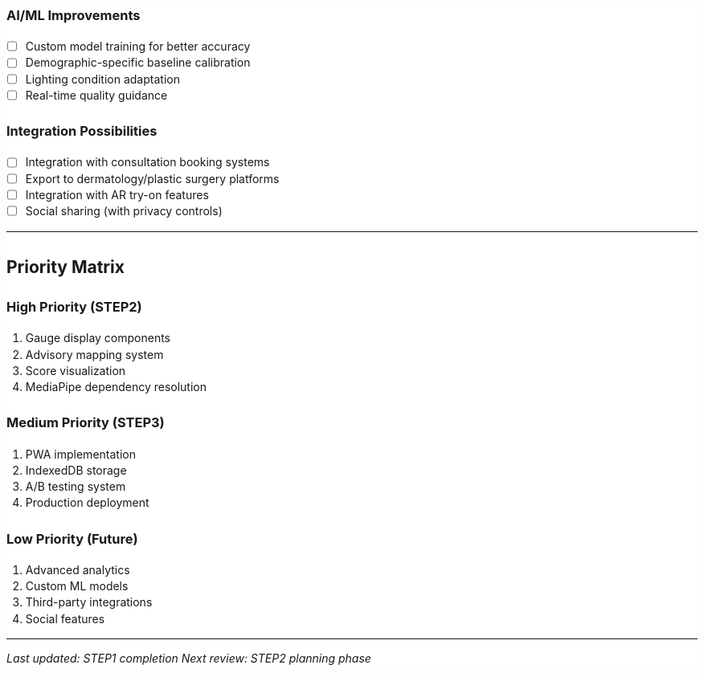 ### AI/ML Improvements
- [ ] Custom model training for better accuracy
- [ ] Demographic-specific baseline calibration
- [ ] Lighting condition adaptation
- [ ] Real-time quality guidance

### Integration Possibilities
- [ ] Integration with consultation booking systems
- [ ] Export to dermatology/plastic surgery platforms
- [ ] Integration with AR try-on features
- [ ] Social sharing (with privacy controls)

---

## Priority Matrix

### High Priority (STEP2)
1. Gauge display components
2. Advisory mapping system
3. Score visualization
4. MediaPipe dependency resolution

### Medium Priority (STEP3)
1. PWA implementation
2. IndexedDB storage
3. A/B testing system
4. Production deployment

### Low Priority (Future)
1. Advanced analytics
2. Custom ML models
3. Third-party integrations
4. Social features

---

*Last updated: STEP1 completion*
*Next review: STEP2 planning phase*